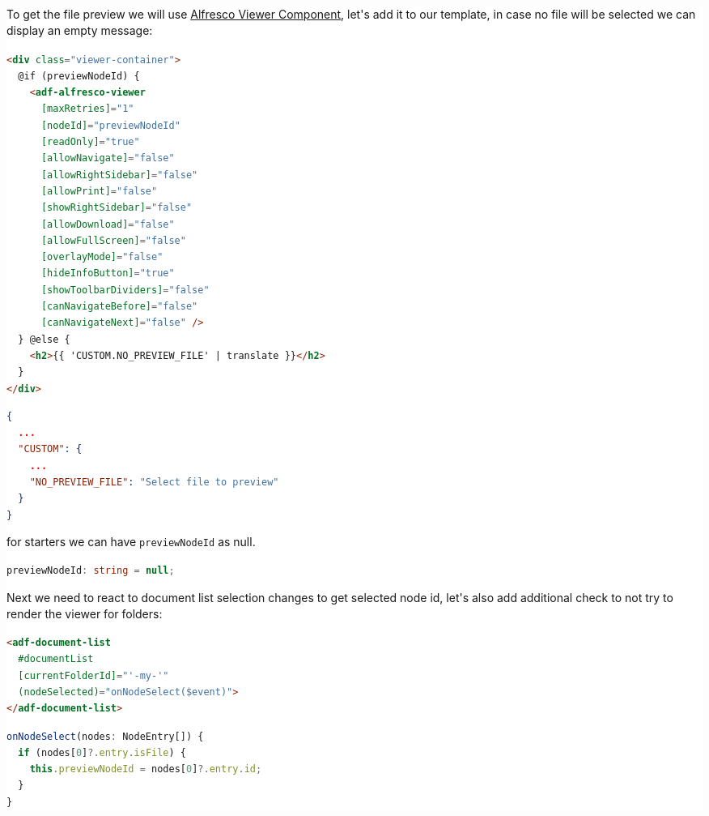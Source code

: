 To get the file preview we will use [Alfresco Viewer Component](https://github.com/Alfresco/alfresco-ng2-components/blob/master/docs/content-services/components/alfresco-viewer.component.md), let's add it to our template, in case no file will be selected we can display an empty message:
```html
<div class="viewer-container">
  @if (previewNodeId) {
    <adf-alfresco-viewer
      [maxRetries]="1"
      [nodeId]="previewNodeId"
      [readOnly]="true"
      [allowNavigate]="false"
      [allowRightSidebar]="false"
      [allowPrint]="false"
      [showRightSidebar]="false"
      [allowDownload]="false"
      [allowFullScreen]="false"
      [overlayMode]="false"
      [hideInfoButton]="true"
      [showToolbarDividers]="false"
      [canNavigateBefore]="false"
      [canNavigateNext]="false" />
  } @else {
    <h2>{{ 'CUSTOM.NO_PREVIEW_FILE' | translate }}</h2>
  }
</div>
```
```json
{
  ...
  "CUSTOM": {
    ...
    "NO_PREVIEW_FILE": "Select file to preview"
  }
}
```

for starters we can have `previewNodeId` as null.
```ts
previewNodeId: string = null;
```

Next we need to react to document list selection changes to get selected node id, let's also add additional check to not try to render the viewer for folders:
```html
<adf-document-list
  #documentList
  [currentFolderId]="'-my-'"
  (nodeSelected)="onNodeSelect($event)">
</adf-document-list>
```
```ts
onNodeSelect(nodes: NodeEntry[]) {
  if (nodes[0]?.entry.isFile) {
    this.previewNodeId = nodes[0]?.entry.id;
  }
}
```
